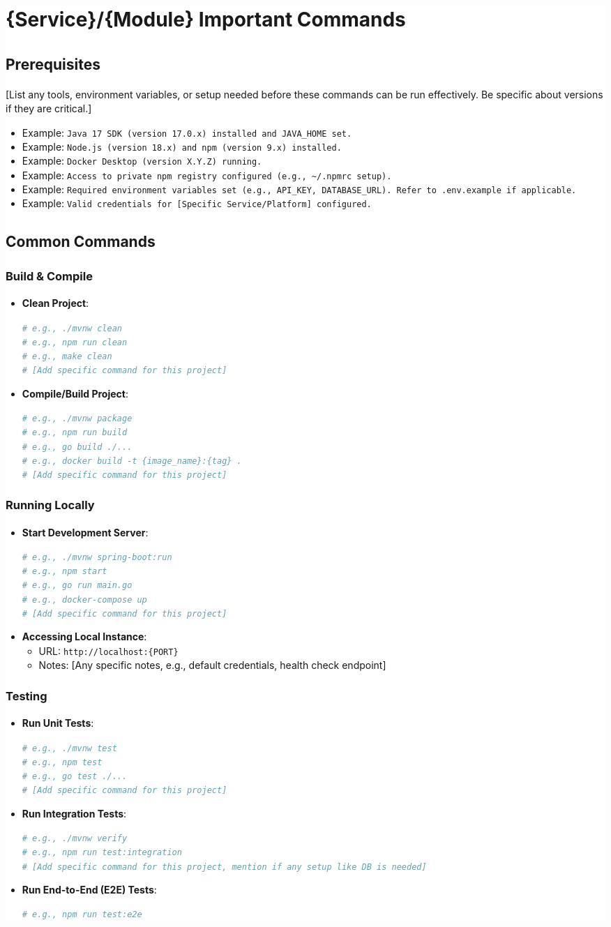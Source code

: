# {Service}/{Module} Important Commands

## Prerequisites
[List any tools, environment variables, or setup needed before these commands can be run effectively. Be specific about versions if they are critical.]
- Example: `Java 17 SDK (version 17.0.x) installed and JAVA_HOME set.`
- Example: `Node.js (version 18.x) and npm (version 9.x) installed.`
- Example: `Docker Desktop (version X.Y.Z) running.`
- Example: `Access to private npm registry configured (e.g., ~/.npmrc setup).`
- Example: `Required environment variables set (e.g., API_KEY, DATABASE_URL). Refer to .env.example if applicable.`
- Example: `Valid credentials for [Specific Service/Platform] configured.`

## Common Commands

### Build & Compile
- **Clean Project**:
  ```bash
  # e.g., ./mvnw clean
  # e.g., npm run clean
  # e.g., make clean
  # [Add specific command for this project]
  ```
- **Compile/Build Project**:
  ```bash
  # e.g., ./mvnw package
  # e.g., npm run build
  # e.g., go build ./...
  # e.g., docker build -t {image_name}:{tag} .
  # [Add specific command for this project]
  ```

### Running Locally
- **Start Development Server**:
  ```bash
  # e.g., ./mvnw spring-boot:run
  # e.g., npm start
  # e.g., go run main.go
  # e.g., docker-compose up
  # [Add specific command for this project]
  ```
- **Accessing Local Instance**:
  - URL: `http://localhost:{PORT}`
  - Notes: [Any specific notes, e.g., default credentials, health check endpoint]

### Testing
- **Run Unit Tests**:
  ```bash
  # e.g., ./mvnw test
  # e.g., npm test
  # e.g., go test ./...
  # [Add specific command for this project]
  ```
- **Run Integration Tests**:
  ```bash
  # e.g., ./mvnw verify
  # e.g., npm run test:integration
  # [Add specific command for this project, mention if any setup like DB is needed]
  ```
- **Run End-to-End (E2E) Tests**:
  ```bash
  # e.g., npm run test:e2e
  ```